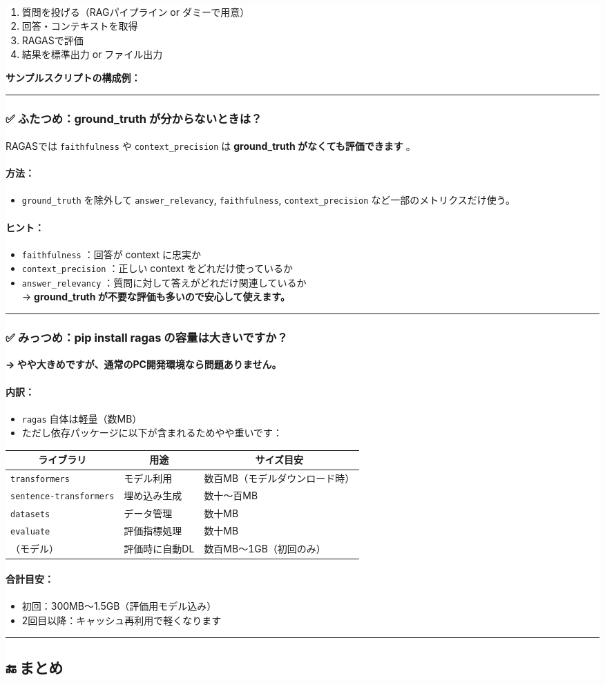 1. 質問を投げる（RAGパイプライン or ダミーで用意）
2. 回答・コンテキストを取得
3. RAGASで評価
4. 結果を標準出力 or ファイル出力

**サンプルスクリプトの構成例：**

---

### ✅ ふたつめ：ground\_truth が分からないときは？

RAGASでは `faithfulness` や `context_precision` は **ground\_truth がなくても評価できます** 。

#### 方法：

- `ground_truth` を除外して `answer_relevancy`, `faithfulness`, `context_precision` など一部のメトリクスだけ使う。

#### ヒント：

- `faithfulness` ：回答が context に忠実か
- `context_precision` ：正しい context をどれだけ使っているか
- `answer_relevancy` ：質問に対して答えがどれだけ関連しているか  
	→ **ground\_truth が不要な評価も多いので安心して使えます。**

---

### ✅ みっつめ：pip install ragas の容量は大きいですか？

**→ やや大きめですが、通常のPC開発環境なら問題ありません。**

#### 内訳：

- `ragas` 自体は軽量（数MB）
- ただし依存パッケージに以下が含まれるためやや重いです：

| ライブラリ | 用途 | サイズ目安 |
| --- | --- | --- |
| `transformers` | モデル利用 | 数百MB（モデルダウンロード時） |
| `sentence-transformers` | 埋め込み生成 | 数十〜百MB |
| `datasets` | データ管理 | 数十MB |
| `evaluate` | 評価指標処理 | 数十MB |
| （モデル） | 評価時に自動DL | 数百MB〜1GB（初回のみ） |

#### 合計目安：

- 初回：300MB〜1.5GB（評価用モデル込み）
- 2回目以降：キャッシュ再利用で軽くなります

---

## 🔚 まとめ
